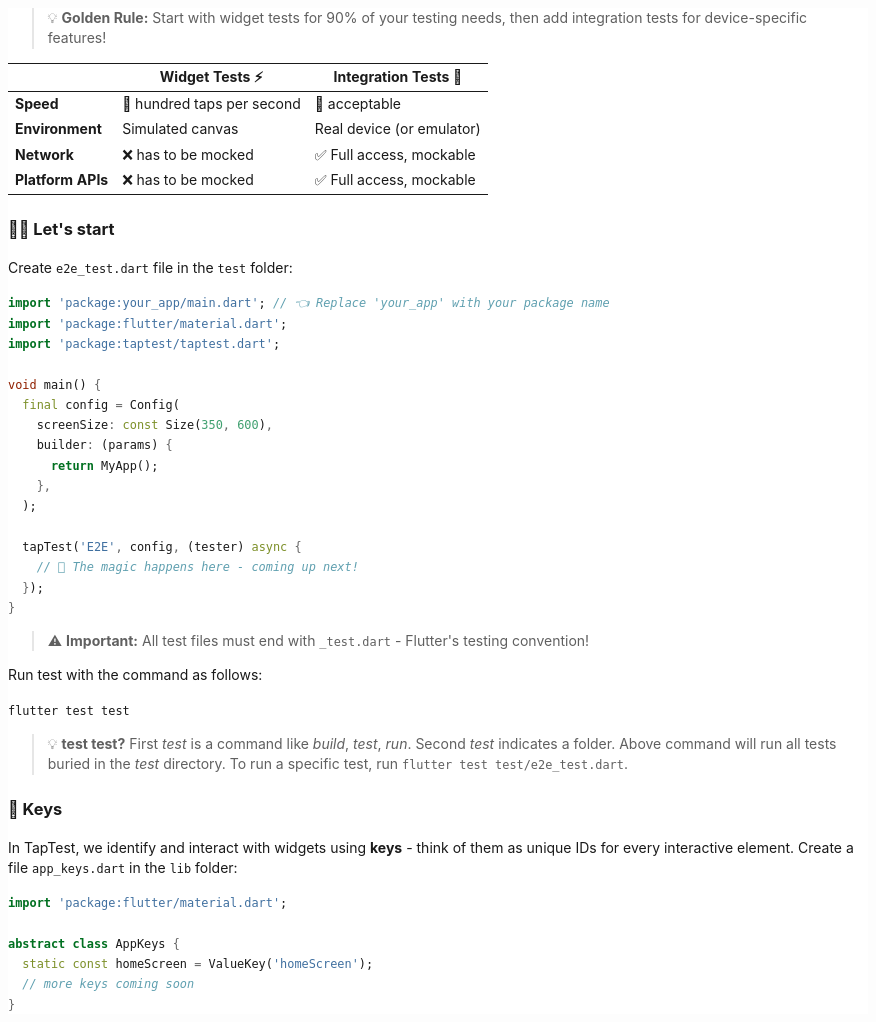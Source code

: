 > 💡 **Golden Rule:** Start with widget tests for 90% of your testing needs, then add integration tests for device-specific features!

|                   | Widget Tests ⚡            | Integration Tests 📱       |
| ----------------- | ------------------------- | ------------------------- |
| **Speed**         | 🚀 hundred taps per second | 🏁 acceptable              |
| **Environment**   | Simulated canvas          | Real device (or emulator) |
| **Network**       | ❌ has to be mocked        | ✅ Full access, mockable   |
| **Platform APIs** | ❌ has to be mocked        | ✅ Full access, mockable   |


### 🧑‍💻 Let's start

Create `e2e_test.dart` file in the `test` folder:

```dart title="test/e2e_test.dart"
import 'package:your_app/main.dart'; // 👈 Replace 'your_app' with your package name
import 'package:flutter/material.dart';
import 'package:taptest/taptest.dart';

void main() {
  final config = Config(
    screenSize: const Size(350, 600),
    builder: (params) {
      return MyApp();
    },
  );

  tapTest('E2E', config, (tester) async {
    // 🎪 The magic happens here - coming up next!
  });
}
```
> ⚠️ **Important:** All test files must end with `_test.dart` - Flutter's testing convention!

Run test with the command as follows:

```bash
flutter test test
```

> 💡 **test test?** First _test_ is a command like _build_, _test_, _run_. Second _test_ indicates a folder. Above command will run all tests buried in the _test_ directory. To run a specific test, run `flutter test test/e2e_test.dart`.

### 🔑 Keys

In TapTest, we identify and interact with widgets using **keys** - think of them as unique IDs for every interactive element. Create a file `app_keys.dart` in the `lib` folder:

```dart title="lib/app_keys.dart"
import 'package:flutter/material.dart';

abstract class AppKeys {
  static const homeScreen = ValueKey('homeScreen');
  // more keys coming soon
}
```
